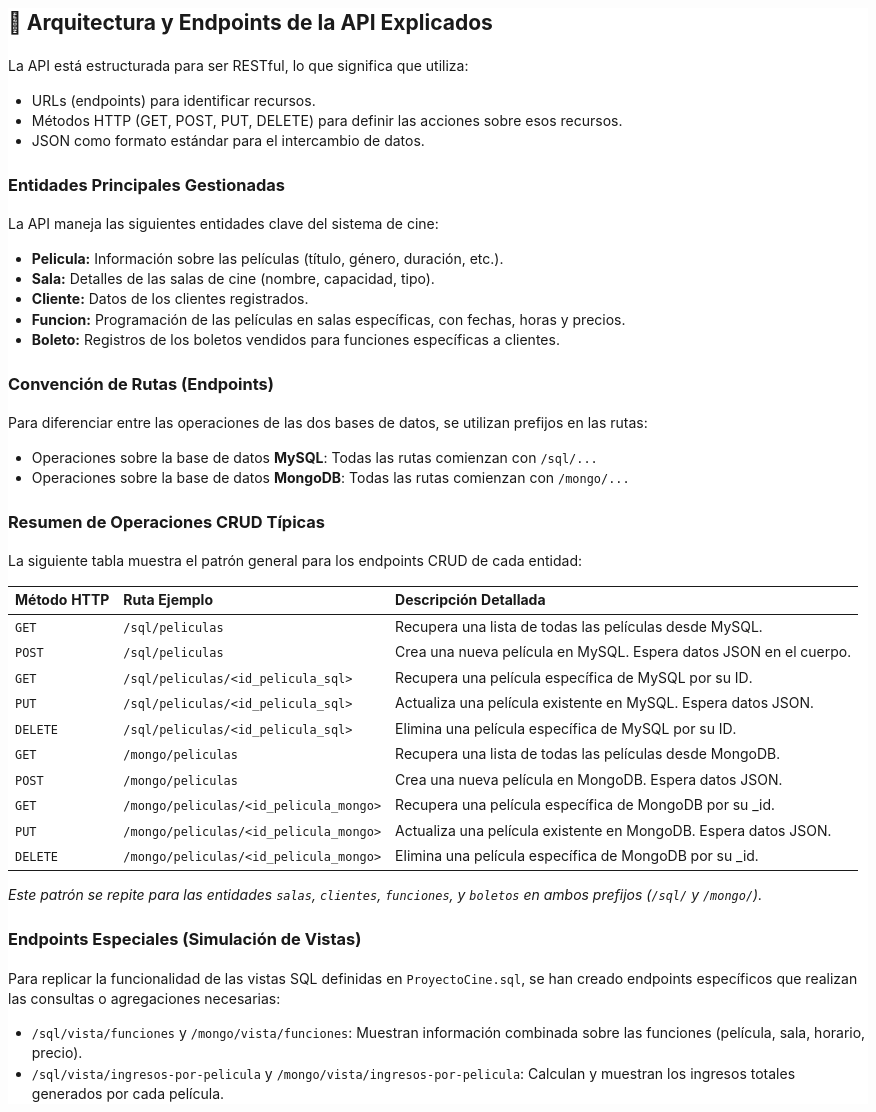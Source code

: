 
## 🧩 Arquitectura y Endpoints de la API Explicados

La API está estructurada para ser RESTful, lo que significa que utiliza:
* URLs (endpoints) para identificar recursos.
* Métodos HTTP (GET, POST, PUT, DELETE) para definir las acciones sobre esos recursos.
* JSON como formato estándar para el intercambio de datos.

### Entidades Principales Gestionadas
La API maneja las siguientes entidades clave del sistema de cine:
* **Pelicula:** Información sobre las películas (título, género, duración, etc.).
* **Sala:** Detalles de las salas de cine (nombre, capacidad, tipo).
* **Cliente:** Datos de los clientes registrados.
* **Funcion:** Programación de las películas en salas específicas, con fechas, horas y precios.
* **Boleto:** Registros de los boletos vendidos para funciones específicas a clientes.

### Convención de Rutas (Endpoints)
Para diferenciar entre las operaciones de las dos bases de datos, se utilizan prefijos en las rutas:
* Operaciones sobre la base de datos **MySQL**: Todas las rutas comienzan con `/sql/...`
* Operaciones sobre la base de datos **MongoDB**: Todas las rutas comienzan con `/mongo/...`

### Resumen de Operaciones CRUD Típicas
La siguiente tabla muestra el patrón general para los endpoints CRUD de cada entidad:

| Método HTTP | Ruta Ejemplo                               | Descripción Detallada                                  |
| :---------- | :----------------------------------------- | :----------------------------------------------------- |
| `GET`       | `/sql/peliculas`                           | Recupera una lista de todas las películas desde MySQL.    |
| `POST`      | `/sql/peliculas`                           | Crea una nueva película en MySQL. Espera datos JSON en el cuerpo. |
| `GET`       | `/sql/peliculas/<id_pelicula_sql>`         | Recupera una película específica de MySQL por su ID.      |
| `PUT`       | `/sql/peliculas/<id_pelicula_sql>`         | Actualiza una película existente en MySQL. Espera datos JSON. |
| `DELETE`    | `/sql/peliculas/<id_pelicula_sql>`         | Elimina una película específica de MySQL por su ID.       |
| `GET`       | `/mongo/peliculas`                         | Recupera una lista de todas las películas desde MongoDB.  |
| `POST`      | `/mongo/peliculas`                         | Crea una nueva película en MongoDB. Espera datos JSON.    |
| `GET`       | `/mongo/peliculas/<id_pelicula_mongo>`     | Recupera una película específica de MongoDB por su _id. |
| `PUT`       | `/mongo/peliculas/<id_pelicula_mongo>`     | Actualiza una película existente en MongoDB. Espera datos JSON. |
| `DELETE`    | `/mongo/peliculas/<id_pelicula_mongo>`     | Elimina una película específica de MongoDB por su _id.  |

*Este patrón se repite para las entidades `salas`, `clientes`, `funciones`, y `boletos` en ambos prefijos (`/sql/` y `/mongo/`).*

### Endpoints Especiales (Simulación de Vistas)
Para replicar la funcionalidad de las vistas SQL definidas en `ProyectoCine.sql`, se han creado endpoints específicos que realizan las consultas o agregaciones necesarias:
* `/sql/vista/funciones` y `/mongo/vista/funciones`: Muestran información combinada sobre las funciones (película, sala, horario, precio).
* `/sql/vista/ingresos-por-pelicula` y `/mongo/vista/ingresos-por-pelicula`: Calculan y muestran los ingresos totales generados por cada película.
